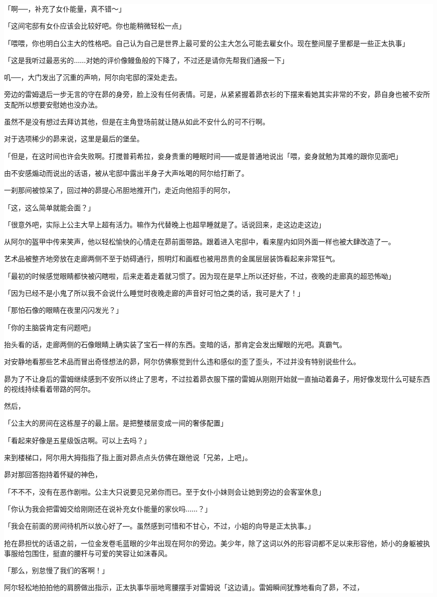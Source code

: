 「啊──，补充了女仆能量，真不错～」

「这间宅邸有女仆应该会比较好吧。你也能稍微轻松一点」

「喂喂，你也明白公主大的性格吧。自己认为自己是世界上最可爱的公主大怎么可能去雇女仆。现在整间屋子里都是一些正太执事」

「这是我听过最恶劣的……对她的评价像鳗鱼般的下降了，不过还是请你先帮我们通报一下」

叽──，大门发出了沉重的声响，阿尔向宅邸的深处走去。

旁边的雷姆退后一步无言的守在昴的身旁，脸上没有任何表情。可是，从紧紧握着昴衣衫的下摆来看她其实非常的不安，昴自身也被不安所支配所以想要安慰她也没办法。

虽然不是没有想过去拜访其他，但是在主角登场前就让随从如此不安什么的可不行啊。

对于选项稀少的昴来说，这里是最后的堡垒。

「但是，在这时间也许会失败啊。打搅普莉希拉，妾身贵重的睡眠时间——或是普通地说出「喂，妾身就勉为其难的跟你见面吧」

由不安感煽动而说出的话语，被从宅邸中露出半身子大声吆喝的阿尔给打断了。

一刹那间被惊呆了，回过神的昴提心吊胆地推开门，走近向他招手的阿尔，

「这，这么简单就能会面？」

「很意外吧，实际上公主大早上超有活力。嘛作为代替晚上也超早睡就是了。话说回来，走这边走这边」

从阿尔的盔甲中传来笑声，他以轻松愉快的心情走在昴前面带路。跟着进入宅邸中，看来屋内如同外面一样也被大肆改造了一。

艺术品被整齐地旁放在走廊两侧不至于妨碍通行，照明灯和画框也被用昂贵的金属层层装饰看起来非常狂气。

「最初的时候感觉眼睛都快被闪瞎啦，后来走着走着就习惯了。因为现在是早上所以还好些，不过，夜晚的走廊真的超恐怖呦」

「因为已经不是小鬼了所以我不会说什么睡觉时夜晚走廊的声音好可怕之类的话，我可是大了！」

「那怕石像的眼睛在夜里闪闪发光？」

「你的主脑袋肯定有问题吧」

抬头看的话，走廊两侧的石像眼睛上确实装了宝石一样的东西。变暗的话，那肯定会发出耀眼的光吧。真霸气。

对安静地看那些艺术品而冒出奇怪想法的昴，阿尔仿佛察觉到什么违和感似的歪了歪头，不过并没有特别说些什么。

昴为了不让身后的雷姆继续感到不安所以终止了思考，不过拉着昴衣服下摆的雷姆从刚刚开始就一直抽动着鼻子，用好像发现什么可疑东西的视线持续看着带路的阿尔。

然后，

「公主大的房间在这栋屋子的最上层。是把整楼层变成一间的奢侈配置」

「看起来好像是五星级饭店啊。可以上去吗？」

来到楼梯口，阿尔用大拇指指了指上面对昴点点头仿佛在跟他说「兄弟，上吧」。

昴对那回答抱持着怀疑的神色，

「不不不，没有在恶作剧啦。公主大只说要见兄弟你而已。至于女仆小妹则会让她到旁边的会客室休息」

「你认为我会把雷姆交给刚刚还在说补充女仆能量的家伙吗……？」

「我会在前面的房间待机所以放心好了—。虽然感到可惜和不甘心，不过，小姐的向导是正太执事。」

抢在昴担忧的话语之前，一位金发卷毛蓝眼的少年出现在阿尔的旁边。美少年，除了这词以外的形容词都不足以来形容他，娇小的身躯被执事服给包围住，挺直的腰杆与可爱的笑容让如沫春风。

「那么，别怠慢了我们的客啊！」

阿尔轻松地拍拍他的肩膀做出指示，正太执事华丽地弯腰摆手对雷姆说「这边请」。雷姆瞬间犹豫地看向了昴，不过，
